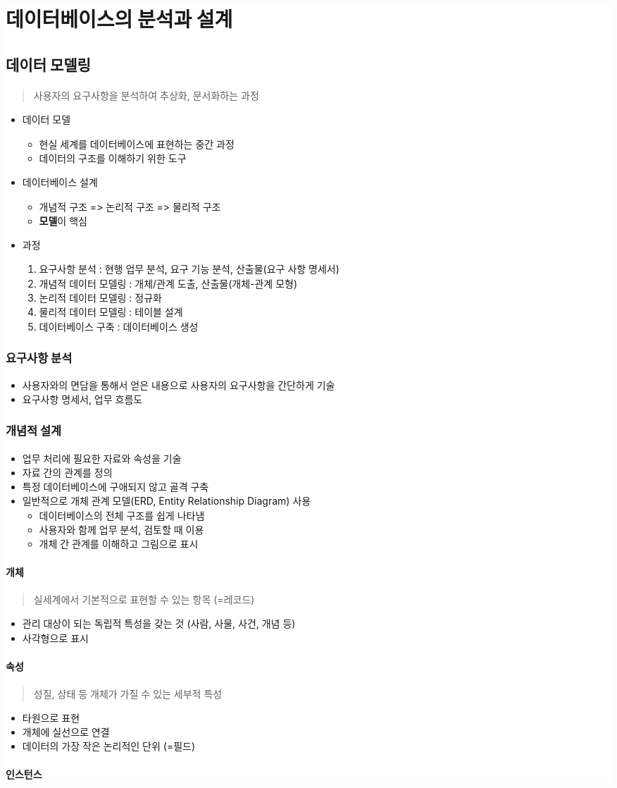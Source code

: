 # 데이터베이스의 분석과 설계

## 데이터 모델링

> 사용자의 요구사항을 분석하여 추상화, 문서화하는 과정

- 데이터 모델
  - 현실 세계를 데이터베이스에 표현하는 중간 과정
  - 데이터의 구조를 이해하기 위한 도구
- 데이터베이스 설계
  - 개념적 구조 => 논리적 구조 => 물리적 구조
  - **모델**이 핵심

- 과정

    1. 요구사항 분석 : 현행 업무 분석, 요구 기능 분석, 산출물(요구 사항 명세서)
    2. 개념적 데이터 모델링 : 개체/관계 도출, 산출물(개체-관계 모형)
    3. 논리적 데이터 모델링 : 정규화
    4. 물리적 데이터 모델링 : 테이블 설계
    5. 데이터베이스 구축 : 데이터베이스 생성



### 요구사항 분석

- 사용자와의 면담을 통해서 얻은 내용으로 사용자의 요구사항을 간단하게 기술
- 요구사항 명세서, 업무 흐름도

### 개념적 설계

- 업무 처리에 필요한 자료와 속성을 기술
- 자료 간의 관계를 정의
- 특정 데이터베이스에 구애되지 않고 골격 구축
- 일반적으로 개체 관계 모델(ERD, Entity Relationship Diagram) 사용
  - 데이터베이스의 전체 구조를 쉽게 나타냄
  - 사용자와 함께 업무 분석, 검토할 때 이용
  - 개체 간 관계를 이해하고 그림으로 표시

#### 개체

> 실세계에서 기본적으로 표현할 수 있는 항목 (=레코드)

- 관리 대상이 되는 독립적 특성을 갖는 것 (사람, 사물, 사건, 개념 등)
- 사각형으로 표시

#### 속성

> 성질, 상태 등  개체가 가질 수 있는 세부적 특성

- 타원으로 표현
- 개체에 실선으로 연결
- 데이터의 가장 작은 논리적인 단위 (=필드)

#### 인스턴스
